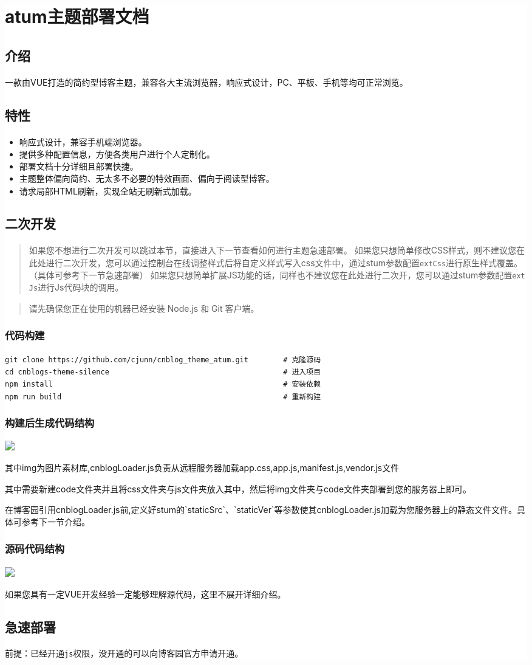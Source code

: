 # atum主题部署文档

## 介绍
一款由VUE打造的简约型博客主题，兼容各大主流浏览器，响应式设计，PC、平板、手机等均可正常浏览。

## 特性
- 响应式设计，兼容手机端浏览器。
- 提供多种配置信息，方便各类用户进行个人定制化。
- 部署文档十分详细且部署快捷。
- 主题整体偏向简约、无太多不必要的特效画面、偏向于阅读型博客。
- 请求局部HTML刷新，实现全站无刷新式加载。

## 二次开发
> 如果您不想进行二次开发可以跳过本节，直接进入下一节查看如何进行主题急速部署。
> 如果您只想简单修改CSS样式，则不建议您在此处进行二次开发，您可以通过控制台在线调整样式后将自定义样式写入css文件中，通过stum参数配置`extCss`进行原生样式覆盖。（具体可参考下一节急速部署）
> 如果您只想简单扩展JS功能的话，同样也不建议您在此处进行二次开，您可以通过stum参数配置`extJs`进行Js代码块的调用。

> 请先确保您正在使用的机器已经安装 Node.js 和 Git 客户端。

### 代码构建
```
git clone https://github.com/cjunn/cnblog_theme_atum.git        # 克隆源码
cd cnblogs-theme-silence                                        # 进入项目
npm install                                                     # 安装依赖
npm run build                                                   # 重新构建
```

### 构建后生成代码结构

![](https://img2020.cnblogs.com/blog/1912183/202003/1912183-20200304095115339-254202290.png)

<p style="word-break:break-all">其中img为图片素材库,cnblogLoader.js负责从远程服务器加载app.css,app.js,manifest.js,vendor.js文件</p>
<p style="word-break:break-all">其中需要新建code文件夹并且将css文件夹与js文件夹放入其中，然后将img文件夹与code文件夹部署到您的服务器上即可。</p>
<p style="word-break:break-all">在博客园引用cnblogLoader.js前,定义好stum的`staticSrc`、`staticVer`等参数使其cnblogLoader.js加载为您服务器上的静态文件文件。具体可参考下一节介绍。</p>

### 源码代码结构

![](https://img2020.cnblogs.com/blog/1912183/202003/1912183-20200304101603316-426457324.png)

如果您具有一定VUE开发经验一定能够理解源代码，这里不展开详细介绍。


## 急速部署

前提：已经开通`js`权限，没开通的可以向博客园官方申请开通。
